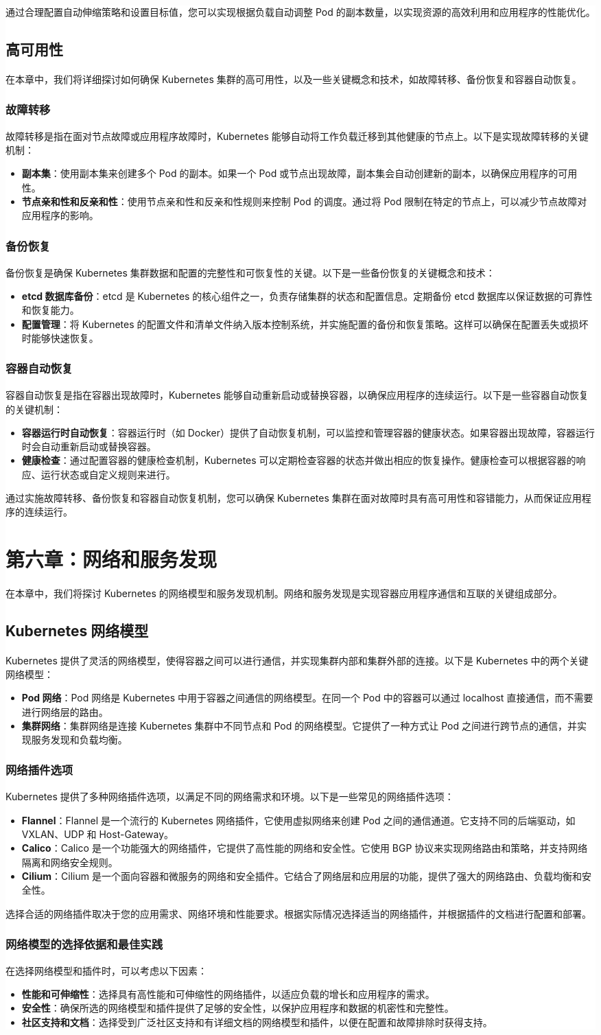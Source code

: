 通过合理配置自动伸缩策略和设置目标值，您可以实现根据负载自动调整 Pod 的副本数量，以实现资源的高效利用和应用程序的性能优化。
## 高可用性

在本章中，我们将详细探讨如何确保 Kubernetes 集群的高可用性，以及一些关键概念和技术，如故障转移、备份恢复和容器自动恢复。

###  故障转移

故障转移是指在面对节点故障或应用程序故障时，Kubernetes 能够自动将工作负载迁移到其他健康的节点上。以下是实现故障转移的关键机制：

- **副本集**：使用副本集来创建多个 Pod 的副本。如果一个 Pod 或节点出现故障，副本集会自动创建新的副本，以确保应用程序的可用性。
- **节点亲和性和反亲和性**：使用节点亲和性和反亲和性规则来控制 Pod 的调度。通过将 Pod 限制在特定的节点上，可以减少节点故障对应用程序的影响。

###  备份恢复

备份恢复是确保 Kubernetes 集群数据和配置的完整性和可恢复性的关键。以下是一些备份恢复的关键概念和技术：

- **etcd 数据库备份**：etcd 是 Kubernetes 的核心组件之一，负责存储集群的状态和配置信息。定期备份 etcd 数据库以保证数据的可靠性和恢复能力。
- **配置管理**：将 Kubernetes 的配置文件和清单文件纳入版本控制系统，并实施配置的备份和恢复策略。这样可以确保在配置丢失或损坏时能够快速恢复。

###  容器自动恢复

容器自动恢复是指在容器出现故障时，Kubernetes 能够自动重新启动或替换容器，以确保应用程序的连续运行。以下是一些容器自动恢复的关键机制：

- **容器运行时自动恢复**：容器运行时（如 Docker）提供了自动恢复机制，可以监控和管理容器的健康状态。如果容器出现故障，容器运行时会自动重新启动或替换容器。
- **健康检查**：通过配置容器的健康检查机制，Kubernetes 可以定期检查容器的状态并做出相应的恢复操作。健康检查可以根据容器的响应、运行状态或自定义规则来进行。

通过实施故障转移、备份恢复和容器自动恢复机制，您可以确保 Kubernetes 集群在面对故障时具有高可用性和容错能力，从而保证应用程序的连续运行。
# 第六章：网络和服务发现

在本章中，我们将探讨 Kubernetes 的网络模型和服务发现机制。网络和服务发现是实现容器应用程序通信和互联的关键组成部分。

##  Kubernetes 网络模型

Kubernetes 提供了灵活的网络模型，使得容器之间可以进行通信，并实现集群内部和集群外部的连接。以下是 Kubernetes 中的两个关键网络模型：

- **Pod 网络**：Pod 网络是 Kubernetes 中用于容器之间通信的网络模型。在同一个 Pod 中的容器可以通过 localhost 直接通信，而不需要进行网络层的路由。
- **集群网络**：集群网络是连接 Kubernetes 集群中不同节点和 Pod 的网络模型。它提供了一种方式让 Pod 之间进行跨节点的通信，并实现服务发现和负载均衡。
###  网络插件选项

Kubernetes 提供了多种网络插件选项，以满足不同的网络需求和环境。以下是一些常见的网络插件选项：

- **Flannel**：Flannel 是一个流行的 Kubernetes 网络插件，它使用虚拟网络来创建 Pod 之间的通信通道。它支持不同的后端驱动，如 VXLAN、UDP 和 Host-Gateway。
- **Calico**：Calico 是一个功能强大的网络插件，它提供了高性能的网络和安全性。它使用 BGP 协议来实现网络路由和策略，并支持网络隔离和网络安全规则。
- **Cilium**：Cilium 是一个面向容器和微服务的网络和安全插件。它结合了网络层和应用层的功能，提供了强大的网络路由、负载均衡和安全性。

选择合适的网络插件取决于您的应用需求、网络环境和性能要求。根据实际情况选择适当的网络插件，并根据插件的文档进行配置和部署。

### 网络模型的选择依据和最佳实践

在选择网络模型和插件时，可以考虑以下因素：

- **性能和可伸缩性**：选择具有高性能和可伸缩性的网络插件，以适应负载的增长和应用程序的需求。
- **安全性**：确保所选的网络模型和插件提供了足够的安全性，以保护应用程序和数据的机密性和完整性。
- **社区支持和文档**：选择受到广泛社区支持和有详细文档的网络模型和插件，以便在配置和故障排除时获得支持。
